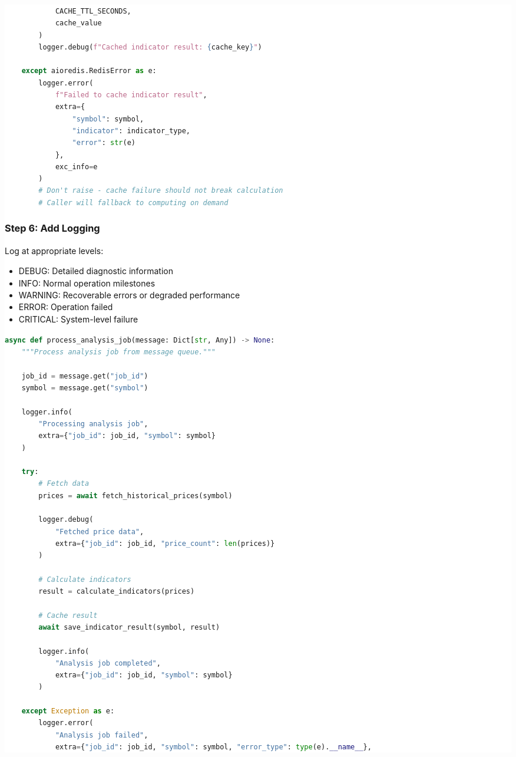 ```python
            CACHE_TTL_SECONDS,
            cache_value
        )
        logger.debug(f"Cached indicator result: {cache_key}")

    except aioredis.RedisError as e:
        logger.error(
            f"Failed to cache indicator result",
            extra={
                "symbol": symbol,
                "indicator": indicator_type,
                "error": str(e)
            },
            exc_info=e
        )
        # Don't raise - cache failure should not break calculation
        # Caller will fallback to computing on demand
```

### Step 6: Add Logging

Log at appropriate levels:
- DEBUG: Detailed diagnostic information
- INFO: Normal operation milestones
- WARNING: Recoverable errors or degraded performance
- ERROR: Operation failed
- CRITICAL: System-level failure

```python
async def process_analysis_job(message: Dict[str, Any]) -> None:
    """Process analysis job from message queue."""

    job_id = message.get("job_id")
    symbol = message.get("symbol")

    logger.info(
        "Processing analysis job",
        extra={"job_id": job_id, "symbol": symbol}
    )

    try:
        # Fetch data
        prices = await fetch_historical_prices(symbol)

        logger.debug(
            "Fetched price data",
            extra={"job_id": job_id, "price_count": len(prices)}
        )

        # Calculate indicators
        result = calculate_indicators(prices)

        # Cache result
        await save_indicator_result(symbol, result)

        logger.info(
            "Analysis job completed",
            extra={"job_id": job_id, "symbol": symbol}
        )

    except Exception as e:
        logger.error(
            "Analysis job failed",
            extra={"job_id": job_id, "symbol": symbol, "error_type": type(e).__name__},
```